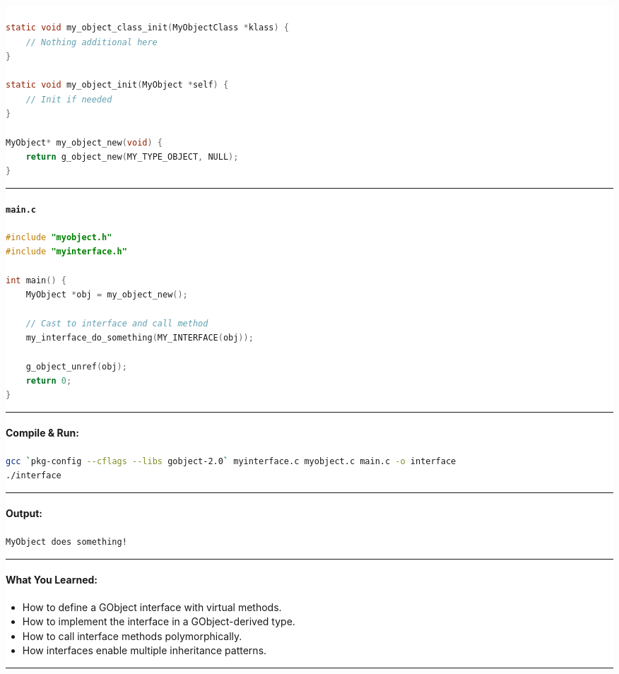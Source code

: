```c

static void my_object_class_init(MyObjectClass *klass) {
    // Nothing additional here
}

static void my_object_init(MyObject *self) {
    // Init if needed
}

MyObject* my_object_new(void) {
    return g_object_new(MY_TYPE_OBJECT, NULL);
}
```

---

#### `main.c`

```c
#include "myobject.h"
#include "myinterface.h"

int main() {
    MyObject *obj = my_object_new();

    // Cast to interface and call method
    my_interface_do_something(MY_INTERFACE(obj));

    g_object_unref(obj);
    return 0;
}
```

---

#### Compile & Run:

```bash
gcc `pkg-config --cflags --libs gobject-2.0` myinterface.c myobject.c main.c -o interface
./interface
```

---

#### Output:

```
MyObject does something!
```

---

#### What You Learned:

* How to define a GObject interface with virtual methods.
* How to implement the interface in a GObject-derived type.
* How to call interface methods polymorphically.
* How interfaces enable multiple inheritance patterns.

---
